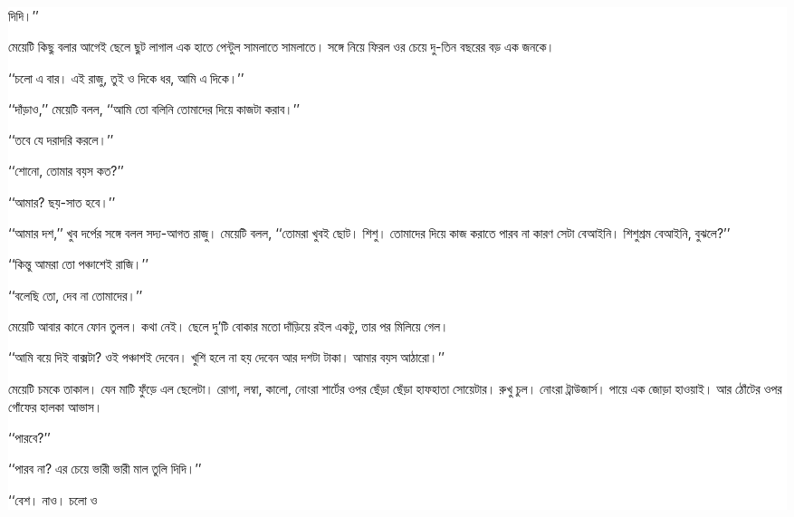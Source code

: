 &#x9A6;&#x9BF;&#x9A6;&#x9BF;&#x964;&#x2019;&#x2019;</p><p>&#x9AE;&#x9C7;&#x9DF;&#x9C7;&#x99F;&#x9BF; &#x995;&#x9BF;&#x99B;&#x9C1; &#x9AC;&#x9B2;&#x9BE;&#x9B0; &#x986;&#x997;&#x9C7;&#x987; &#x99B;&#x9C7;&#x9B2;&#x9C7; &#x99B;&#x9C1;&#x99F; &#x9B2;&#x9BE;&#x997;&#x9BE;&#x9B2; &#x98F;&#x995; &#x9B9;&#x9BE;&#x9A4;&#x9C7; &#x9AA;&#x9C7;&#x9A8;&#x9CD;&#x99F;&#x9C1;&#x9B2; &#x9B8;&#x9BE;&#x9AE;&#x9B2;&#x9BE;&#x9A4;&#x9C7; &#x9B8;&#x9BE;&#x9AE;&#x9B2;&#x9BE;&#x9A4;&#x9C7;&#x964; &#x9B8;&#x999;&#x9CD;&#x997;&#x9C7; &#x9A8;&#x9BF;&#x9DF;&#x9C7; &#x9AB;&#x9BF;&#x9B0;&#x9B2; &#x993;&#x9B0; &#x99A;&#x9C7;&#x9DF;&#x9C7; &#x9A6;&#x9C1;-&#x9A4;&#x9BF;&#x9A8; &#x9AC;&#x99B;&#x9B0;&#x9C7;&#x9B0; &#x9AC;&#x9DC; &#x98F;&#x995; &#x99C;&#x9A8;&#x995;&#x9C7;&#x964;</p><p>&#x2018;&#x2018;&#x99A;&#x9B2;&#x9CB; &#x98F; &#x9AC;&#x9BE;&#x9B0;&#x964; &#x98F;&#x987; &#x9B0;&#x9BE;&#x99C;&#x9C1;, &#x9A4;&#x9C1;&#x987; &#x993; &#x9A6;&#x9BF;&#x995;&#x9C7; &#x9A7;&#x9B0;, &#x986;&#x9AE;&#x9BF; &#x98F; &#x9A6;&#x9BF;&#x995;&#x9C7;&#x964;&#x2019;&#x2019;</p><p>&#x2018;&#x2018;&#x9A6;&#x9BE;&#x981;&#x9DC;&#x9BE;&#x993;,&#x2019;&#x2019; &#x9AE;&#x9C7;&#x9DF;&#x9C7;&#x99F;&#x9BF; &#x9AC;&#x9B2;&#x9B2;, &#x2018;&#x2018;&#x986;&#x9AE;&#x9BF; &#x9A4;&#x9CB; &#x9AC;&#x9B2;&#x9BF;&#x9A8;&#x9BF; &#x9A4;&#x9CB;&#x9AE;&#x9BE;&#x9A6;&#x9C7;&#x9B0; &#x9A6;&#x9BF;&#x9DF;&#x9C7; &#x995;&#x9BE;&#x99C;&#x99F;&#x9BE; &#x995;&#x9B0;&#x9BE;&#x9AC;&#x964;&#x2019;&#x2019;</p><p>&#x2018;&#x2018;&#x9A4;&#x9AC;&#x9C7; &#x9AF;&#x9C7; &#x9A6;&#x9B0;&#x9BE;&#x9A6;&#x9B0;&#x9BF; &#x995;&#x9B0;&#x9B2;&#x9C7;&#x964;&#x2019;&#x2019;</p><p>&#x2018;&#x2018;&#x9B6;&#x9CB;&#x9A8;&#x9CB;, &#x9A4;&#x9CB;&#x9AE;&#x9BE;&#x9B0; &#x9AC;&#x9DF;&#x9B8; &#x995;&#x9A4;?&#x2019;&#x2019;</p><p>&#x2018;&#x2018;&#x986;&#x9AE;&#x9BE;&#x9B0;? &#x99B;&#x9DF;-&#x9B8;&#x9BE;&#x9A4; &#x9B9;&#x9AC;&#x9C7;&#x964;&#x2019;&#x2019;</p><p>&#x2018;&#x2018;&#x986;&#x9AE;&#x9BE;&#x9B0; &#x9A6;&#x9B6;,&#x2019;&#x2019; &#x996;&#x9C1;&#x9AC; &#x9A6;&#x9B0;&#x9CD;&#x9AA;&#x9C7;&#x9B0; &#x9B8;&#x999;&#x9CD;&#x997;&#x9C7; &#x9AC;&#x9B2;&#x9B2; &#x9B8;&#x9A6;&#x9CD;&#x9AF;-&#x986;&#x997;&#x9A4; &#x9B0;&#x9BE;&#x99C;&#x9C1;&#x964; &#x9AE;&#x9C7;&#x9DF;&#x9C7;&#x99F;&#x9BF; &#x9AC;&#x9B2;&#x9B2;, &#x2018;&#x2018;&#x9A4;&#x9CB;&#x9AE;&#x9B0;&#x9BE; &#x996;&#x9C1;&#x9AC;&#x987; &#x99B;&#x9CB;&#x99F;&#x964; &#x9B6;&#x9BF;&#x9B6;&#x9C1;&#x964; &#x9A4;&#x9CB;&#x9AE;&#x9BE;&#x9A6;&#x9C7;&#x9B0; &#x9A6;&#x9BF;&#x9DF;&#x9C7; &#x995;&#x9BE;&#x99C; &#x995;&#x9B0;&#x9BE;&#x9A4;&#x9C7; &#x9AA;&#x9BE;&#x9B0;&#x9AC; &#x9A8;&#x9BE; &#x995;&#x9BE;&#x9B0;&#x9A3; &#x9B8;&#x9C7;&#x99F;&#x9BE; &#x9AC;&#x9C7;&#x986;&#x987;&#x9A8;&#x9BF;&#x964; &#x9B6;&#x9BF;&#x9B6;&#x9C1;&#x9B6;&#x9CD;&#x9B0;&#x9AE; &#x9AC;&#x9C7;&#x986;&#x987;&#x9A8;&#x9BF;, &#x9AC;&#x9C1;&#x99D;&#x9B2;&#x9C7;?&#x2019;&#x2019;</p><p>&#x2018;&#x2018;&#x995;&#x9BF;&#x9A8;&#x9CD;&#x9A4;&#x9C1; &#x986;&#x9AE;&#x9B0;&#x9BE; &#x9A4;&#x9CB; &#x9AA;&#x99E;&#x9CD;&#x99A;&#x9BE;&#x9B6;&#x9C7;&#x987; &#x9B0;&#x9BE;&#x99C;&#x9BF;&#x964;&#x2019;&#x2019;</p><p>&#x2018;&#x2018;&#x9AC;&#x9B2;&#x9C7;&#x99B;&#x9BF; &#x9A4;&#x9CB;, &#x9A6;&#x9C7;&#x9AC; &#x9A8;&#x9BE; &#x9A4;&#x9CB;&#x9AE;&#x9BE;&#x9A6;&#x9C7;&#x9B0;&#x964;&#x2019;&#x2019;</p><p>&#x9AE;&#x9C7;&#x9DF;&#x9C7;&#x99F;&#x9BF; &#x986;&#x9AC;&#x9BE;&#x9B0; &#x995;&#x9BE;&#x9A8;&#x9C7; &#x9AB;&#x9CB;&#x9A8; &#x9A4;&#x9C1;&#x9B2;&#x9B2;&#x964; &#x995;&#x9A5;&#x9BE; &#x9A8;&#x9C7;&#x987;&#x964; &#x99B;&#x9C7;&#x9B2;&#x9C7; &#x9A6;&#x9C1;&#x2019;&#x99F;&#x9BF; &#x9AC;&#x9CB;&#x995;&#x9BE;&#x9B0; &#x9AE;&#x9A4;&#x9CB; &#x9A6;&#x9BE;&#x981;&#x9DC;&#x9BF;&#x9DF;&#x9C7; &#x9B0;&#x987;&#x9B2; &#x98F;&#x995;&#x99F;&#x9C1;, &#x9A4;&#x9BE;&#x9B0; &#x9AA;&#x9B0; &#x9AE;&#x9BF;&#x9B2;&#x9BF;&#x9DF;&#x9C7; &#x997;&#x9C7;&#x9B2;&#x964;</p><p>&#x2018;&#x2018;&#x986;&#x9AE;&#x9BF; &#x9AC;&#x9DF;&#x9C7; &#x9A6;&#x9BF;&#x987; &#x9AC;&#x9BE;&#x995;&#x9CD;&#x9B8;&#x99F;&#x9BE;? &#x993;&#x987; &#x9AA;&#x99E;&#x9CD;&#x99A;&#x9BE;&#x9B6;&#x987; &#x9A6;&#x9C7;&#x9AC;&#x9C7;&#x9A8;&#x964; &#x996;&#x9C1;&#x9B6;&#x9BF; &#x9B9;&#x9B2;&#x9C7; &#x9A8;&#x9BE; &#x9B9;&#x9DF; &#x9A6;&#x9C7;&#x9AC;&#x9C7;&#x9A8; &#x986;&#x9B0; &#x9A6;&#x9B6;&#x99F;&#x9BE; &#x99F;&#x9BE;&#x995;&#x9BE;&#x964; &#x986;&#x9AE;&#x9BE;&#x9B0; &#x9AC;&#x9DF;&#x9B8; &#x986;&#x9A0;&#x9BE;&#x9B0;&#x9CB;&#x964;&#x2019;&#x2019;</p><p>&#x9AE;&#x9C7;&#x9DF;&#x9C7;&#x99F;&#x9BF; &#x99A;&#x9AE;&#x995;&#x9C7; &#x9A4;&#x9BE;&#x995;&#x9BE;&#x9B2;&#x964; &#x9AF;&#x9C7;&#x9A8; &#x9AE;&#x9BE;&#x99F;&#x9BF; &#x9AB;&#x9C1;&#x981;&#x9DC;&#x9C7; &#x98F;&#x9B2; &#x99B;&#x9C7;&#x9B2;&#x9C7;&#x99F;&#x9BE;&#x964; &#x9B0;&#x9CB;&#x997;&#x9BE;, &#x9B2;&#x9AE;&#x9CD;&#x9AC;&#x9BE;, &#x995;&#x9BE;&#x9B2;&#x9CB;, &#x9A8;&#x9CB;&#x982;&#x9B0;&#x9BE; &#x9B6;&#x9BE;&#x9B0;&#x9CD;&#x99F;&#x9C7;&#x9B0; &#x993;&#x9AA;&#x9B0; &#x99B;&#x9C7;&#x981;&#x9DC;&#x9BE; &#x99B;&#x9C7;&#x981;&#x9DC;&#x9BE; &#x9B9;&#x9BE;&#x9AB;&#x9B9;&#x9BE;&#x9A4;&#x9BE; &#x9B8;&#x9CB;&#x9DF;&#x9C7;&#x99F;&#x9BE;&#x9B0;&#x964; &#x9B0;&#x9C1;&#x996;&#x9C1; &#x99A;&#x9C1;&#x9B2;&#x964; &#x9A8;&#x9CB;&#x982;&#x9B0;&#x9BE; &#x99F;&#x9CD;&#x9B0;&#x9BE;&#x989;&#x99C;&#x9BE;&#x9B0;&#x9CD;&#x9B8;&#x964; &#x9AA;&#x9BE;&#x9DF;&#x9C7; &#x98F;&#x995; &#x99C;&#x9CB;&#x9DC;&#x9BE; &#x9B9;&#x9BE;&#x993;&#x9DF;&#x9BE;&#x987;&#x964; &#x986;&#x9B0; &#x9A0;&#x9CB;&#x981;&#x99F;&#x9C7;&#x9B0; &#x993;&#x9AA;&#x9B0; &#x997;&#x9CB;&#x981;&#x9AB;&#x9C7;&#x9B0; &#x9B9;&#x9BE;&#x9B2;&#x995;&#x9BE; &#x986;&#x9AD;&#x9BE;&#x9B8;&#x964;</p><p>&#x2018;&#x2018;&#x9AA;&#x9BE;&#x9B0;&#x9AC;&#x9C7;?&#x2019;&#x2019;</p><p>&#x2018;&#x2018;&#x9AA;&#x9BE;&#x9B0;&#x9AC; &#x9A8;&#x9BE;? &#x98F;&#x9B0; &#x99A;&#x9C7;&#x9DF;&#x9C7; &#x9AD;&#x9BE;&#x9B0;&#x9C0; &#x9AD;&#x9BE;&#x9B0;&#x9C0; &#x9AE;&#x9BE;&#x9B2; &#x9A4;&#x9C1;&#x9B2;&#x9BF; &#x9A6;&#x9BF;&#x9A6;&#x9BF;&#x964;&#x2019;&#x2019;</p><p>&#x2018;&#x2018;&#x9AC;&#x9C7;&#x9B6;&#x964; &#x9A8;&#x9BE;&#x993;&#x964; &#x99A;&#x9B2;&#x9CB; &#x993;